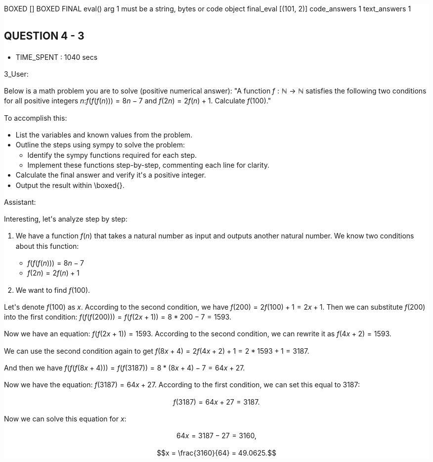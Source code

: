 BOXED []
BOXED FINAL 
eval() arg 1 must be a string, bytes or code object final_eval
[(101, 2)]
code_answers 1 text_answers 1



## QUESTION 4 - 3 
- TIME_SPENT : 1040 secs

3_User:

Below is a math problem you are to solve (positive numerical answer):
"A function $f: \mathbb N \to \mathbb N$ satisfies the following two conditions for all positive integers $n$:$f(f(f(n)))=8n-7$ and $f(2n)=2f(n)+1$. Calculate $f(100)$."

To accomplish this:
- List the variables and known values from the problem.
- Outline the steps using sympy to solve the problem:
  * Identify the sympy functions required for each step.
  * Implement these functions step-by-step, commenting each line for clarity.
- Calculate the final answer and verify it's a positive integer.
- Output the result within \boxed{}.

Assistant:

Interesting, let's analyze step by step:



1. We have a function $f(n)$ that takes a natural number as input and outputs another natural number. We know two conditions about this function:
   - $f(f(f(n)))=8n-7$
   - $f(2n)=2f(n)+1$

2. We want to find $f(100)$.

Let's denote $f(100)$ as $x$. According to the second condition, we have $f(200) = 2f(100) + 1 = 2x + 1$. Then we can substitute $f(200)$ into the first condition: $f(f(f(200))) = f(f(2x + 1)) = 8*200 - 7 = 1593$.

Now we have an equation: $f(f(2x + 1)) = 1593$. According to the second condition, we can rewrite it as $f(4x + 2) = 1593$.

We can use the second condition again to get $f(8x + 4) = 2f(4x + 2) + 1 = 2*1593 + 1 = 3187$.

And then we have $f(f(f(8x + 4))) = f(f(3187)) = 8*(8x + 4) - 7 = 64x + 27$.

Now we have the equation: $f(3187) = 64x + 27$. According to the first condition, we can set this equal to $3187$:

$$f(3187) = 64x + 27 = 3187.$$

Now we can solve this equation for $x$:

$$64x = 3187 - 27 = 3160,$$

$$x = \frac{3160}{64} = 49.0625.$$
